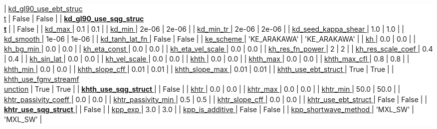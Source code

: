 | [kd_gl90_use_ebt_struc<br>t](https://github.com/mom-ocean/MOM6/search?q=kd_gl90_use_ebt_struct) |          False |           False |
| [**kd_gl90_use_sqg_struc<br>t**](https://github.com/mom-ocean/MOM6/search?q=kd_gl90_use_sqg_struct) |            |           False |
| [kd_max                   ](https://github.com/mom-ocean/MOM6/search?q=kd_max) |             0.1 |             0.1 |
| [kd_min                   ](https://github.com/mom-ocean/MOM6/search?q=kd_min) |           2e-06 |           2e-06 |
| [kd_min_tr                ](https://github.com/mom-ocean/MOM6/search?q=kd_min_tr) |           2e-06 |           2e-06 |
| [kd_seed_kappa_shear      ](https://github.com/mom-ocean/MOM6/search?q=kd_seed_kappa_shear) |             1.0 |             1.0 |
| [kd_smooth                ](https://github.com/mom-ocean/MOM6/search?q=kd_smooth) |           1e-06 |           1e-06 |
| [kd_tanh_lat_fn           ](https://github.com/mom-ocean/MOM6/search?q=kd_tanh_lat_fn) |           False |           False |
| [ke_scheme                ](https://github.com/mom-ocean/MOM6/search?q=ke_scheme) |    'KE_ARAKAWA' |    'KE_ARAKAWA' |
| [kh                       ](https://github.com/mom-ocean/MOM6/search?q=kh) |             0.0 |             0.0 |
| [kh_bg_min                ](https://github.com/mom-ocean/MOM6/search?q=kh_bg_min) |             0.0 |             0.0 |
| [kh_eta_const             ](https://github.com/mom-ocean/MOM6/search?q=kh_eta_const) |             0.0 |             0.0 |
| [kh_eta_vel_scale         ](https://github.com/mom-ocean/MOM6/search?q=kh_eta_vel_scale) |             0.0 |             0.0 |
| [kh_res_fn_power          ](https://github.com/mom-ocean/MOM6/search?q=kh_res_fn_power) |               2 |               2 |
| [kh_res_scale_coef        ](https://github.com/mom-ocean/MOM6/search?q=kh_res_scale_coef) |             0.4 |             0.4 |
| [kh_sin_lat               ](https://github.com/mom-ocean/MOM6/search?q=kh_sin_lat) |             0.0 |             0.0 |
| [kh_vel_scale             ](https://github.com/mom-ocean/MOM6/search?q=kh_vel_scale) |             0.0 |             0.0 |
| [khth                     ](https://github.com/mom-ocean/MOM6/search?q=khth) |             0.0 |             0.0 |
| [khth_max                 ](https://github.com/mom-ocean/MOM6/search?q=khth_max) |             0.0 |             0.0 |
| [khth_max_cfl             ](https://github.com/mom-ocean/MOM6/search?q=khth_max_cfl) |             0.8 |             0.8 |
| [khth_min                 ](https://github.com/mom-ocean/MOM6/search?q=khth_min) |             0.0 |             0.0 |
| [khth_slope_cff           ](https://github.com/mom-ocean/MOM6/search?q=khth_slope_cff) |            0.01 |            0.01 |
| [khth_slope_max           ](https://github.com/mom-ocean/MOM6/search?q=khth_slope_max) |            0.01 |            0.01 |
| [khth_use_ebt_struct      ](https://github.com/mom-ocean/MOM6/search?q=khth_use_ebt_struct) |            True |            True |
| [khth_use_fgnv_streamf<br>unction](https://github.com/mom-ocean/MOM6/search?q=khth_use_fgnv_streamfunction) |     True |            True |
| [**khth_use_sqg_struct**  ](https://github.com/mom-ocean/MOM6/search?q=khth_use_sqg_struct) |                 |           False |
| [khtr                     ](https://github.com/mom-ocean/MOM6/search?q=khtr) |             0.0 |             0.0 |
| [khtr_max                 ](https://github.com/mom-ocean/MOM6/search?q=khtr_max) |             0.0 |             0.0 |
| [khtr_min                 ](https://github.com/mom-ocean/MOM6/search?q=khtr_min) |            50.0 |            50.0 |
| [khtr_passivity_coeff     ](https://github.com/mom-ocean/MOM6/search?q=khtr_passivity_coeff) |             0.0 |             0.0 |
| [khtr_passivity_min       ](https://github.com/mom-ocean/MOM6/search?q=khtr_passivity_min) |             0.5 |             0.5 |
| [khtr_slope_cff           ](https://github.com/mom-ocean/MOM6/search?q=khtr_slope_cff) |             0.0 |             0.0 |
| [khtr_use_ebt_struct      ](https://github.com/mom-ocean/MOM6/search?q=khtr_use_ebt_struct) |           False |           False |
| [**khtr_use_sqg_struct**  ](https://github.com/mom-ocean/MOM6/search?q=khtr_use_sqg_struct) |                 |           False |
| [kpp_exp                  ](https://github.com/mom-ocean/MOM6/search?q=kpp_exp) |             3.0 |             3.0 |
| [kpp_is_additive          ](https://github.com/mom-ocean/MOM6/search?q=kpp_is_additive) |           False |           False |
| [kpp_shortwave_method     ](https://github.com/mom-ocean/MOM6/search?q=kpp_shortwave_method) |        'MXL_SW' |        'MXL_SW' |